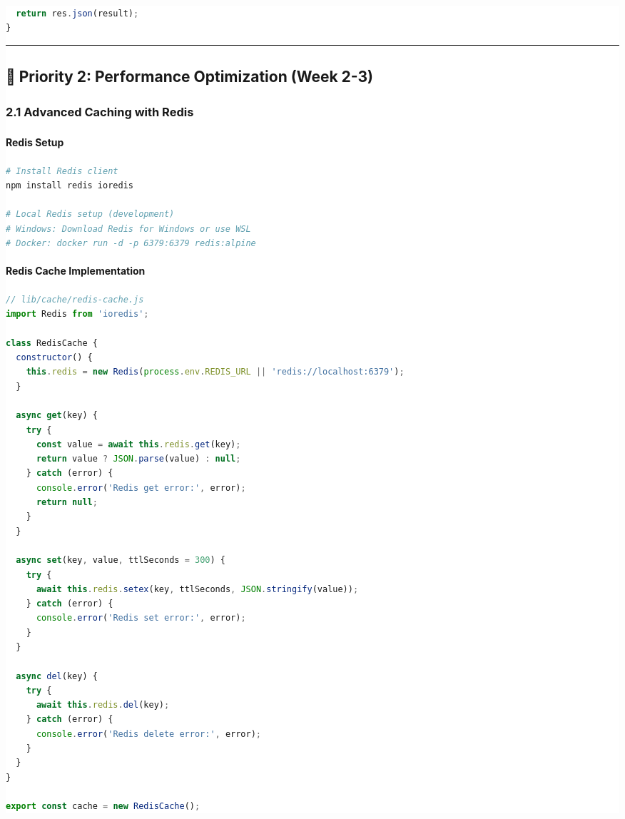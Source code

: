 ```javascript
  return res.json(result);
}
```

---

## 🔧 Priority 2: Performance Optimization (Week 2-3)

### 2.1 Advanced Caching with Redis

#### Redis Setup
```bash
# Install Redis client
npm install redis ioredis

# Local Redis setup (development)
# Windows: Download Redis for Windows or use WSL
# Docker: docker run -d -p 6379:6379 redis:alpine
```

#### Redis Cache Implementation
```javascript
// lib/cache/redis-cache.js
import Redis from 'ioredis';

class RedisCache {
  constructor() {
    this.redis = new Redis(process.env.REDIS_URL || 'redis://localhost:6379');
  }
  
  async get(key) {
    try {
      const value = await this.redis.get(key);
      return value ? JSON.parse(value) : null;
    } catch (error) {
      console.error('Redis get error:', error);
      return null;
    }
  }
  
  async set(key, value, ttlSeconds = 300) {
    try {
      await this.redis.setex(key, ttlSeconds, JSON.stringify(value));
    } catch (error) {
      console.error('Redis set error:', error);
    }
  }
  
  async del(key) {
    try {
      await this.redis.del(key);
    } catch (error) {
      console.error('Redis delete error:', error);
    }
  }
}

export const cache = new RedisCache();
```

